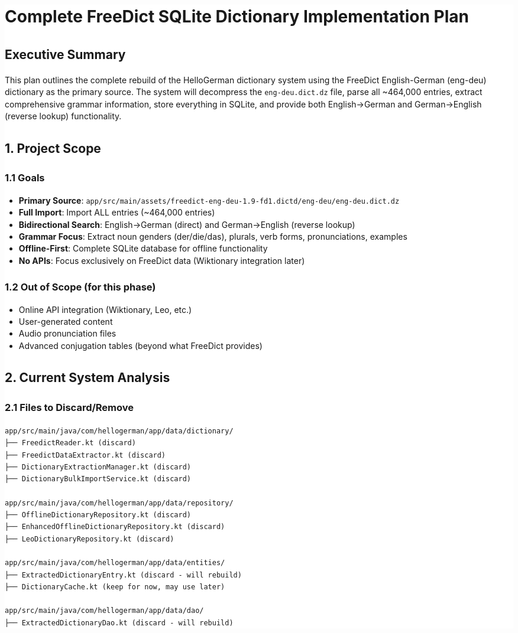 # Complete FreeDict SQLite Dictionary Implementation Plan

## Executive Summary

This plan outlines the complete rebuild of the HelloGerman dictionary system using the FreeDict English-German (eng-deu) dictionary as the primary source. The system will decompress the `eng-deu.dict.dz` file, parse all ~464,000 entries, extract comprehensive grammar information, store everything in SQLite, and provide both English→German and German→English (reverse lookup) functionality.

## 1. Project Scope

### 1.1 Goals
- **Primary Source**: `app/src/main/assets/freedict-eng-deu-1.9-fd1.dictd/eng-deu/eng-deu.dict.dz`
- **Full Import**: Import ALL entries (~464,000 entries)
- **Bidirectional Search**: English→German (direct) and German→English (reverse lookup)
- **Grammar Focus**: Extract noun genders (der/die/das), plurals, verb forms, pronunciations, examples
- **Offline-First**: Complete SQLite database for offline functionality
- **No APIs**: Focus exclusively on FreeDict data (Wiktionary integration later)

### 1.2 Out of Scope (for this phase)
- Online API integration (Wiktionary, Leo, etc.)
- User-generated content
- Audio pronunciation files
- Advanced conjugation tables (beyond what FreeDict provides)

## 2. Current System Analysis

### 2.1 Files to Discard/Remove
```
app/src/main/java/com/hellogerman/app/data/dictionary/
├── FreedictReader.kt (discard)
├── FreedictDataExtractor.kt (discard)
├── DictionaryExtractionManager.kt (discard)
├── DictionaryBulkImportService.kt (discard)

app/src/main/java/com/hellogerman/app/data/repository/
├── OfflineDictionaryRepository.kt (discard)
├── EnhancedOfflineDictionaryRepository.kt (discard)
├── LeoDictionaryRepository.kt (discard)

app/src/main/java/com/hellogerman/app/data/entities/
├── ExtractedDictionaryEntry.kt (discard - will rebuild)
├── DictionaryCache.kt (keep for now, may use later)

app/src/main/java/com/hellogerman/app/data/dao/
├── ExtractedDictionaryDao.kt (discard - will rebuild)
```
